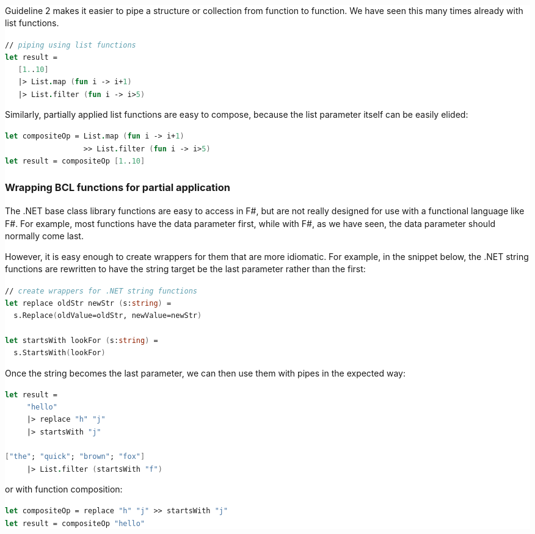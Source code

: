 Guideline 2 makes it easier to pipe a structure or collection from function to function. We have seen this many times already with list functions.

```fsharp
// piping using list functions
let result =
   [1..10]
   |> List.map (fun i -> i+1)
   |> List.filter (fun i -> i>5)
```

Similarly, partially applied list functions are easy to compose, because the list parameter itself can be easily elided:

```fsharp
let compositeOp = List.map (fun i -> i+1)
                  >> List.filter (fun i -> i>5)
let result = compositeOp [1..10]
```

### Wrapping BCL functions for partial application ###

The .NET base class library functions are easy to access in F#, but are not really designed for use with a functional language like F#. For example, most functions have the data parameter first, while with F#, as we have seen, the data parameter should normally come last.

However, it is easy enough to create wrappers for them that are more idiomatic. For example, in the snippet below, the .NET string functions are rewritten to have the string target be the last parameter rather than the first:

```fsharp
// create wrappers for .NET string functions
let replace oldStr newStr (s:string) =
  s.Replace(oldValue=oldStr, newValue=newStr)

let startsWith lookFor (s:string) =
  s.StartsWith(lookFor)
```

Once the string becomes the last parameter, we can then use them with pipes in the expected way:

```fsharp
let result =
     "hello"
     |> replace "h" "j"
     |> startsWith "j"

["the"; "quick"; "brown"; "fox"]
     |> List.filter (startsWith "f")
```

or with function composition:

```fsharp
let compositeOp = replace "h" "j" >> startsWith "j"
let result = compositeOp "hello"
```
